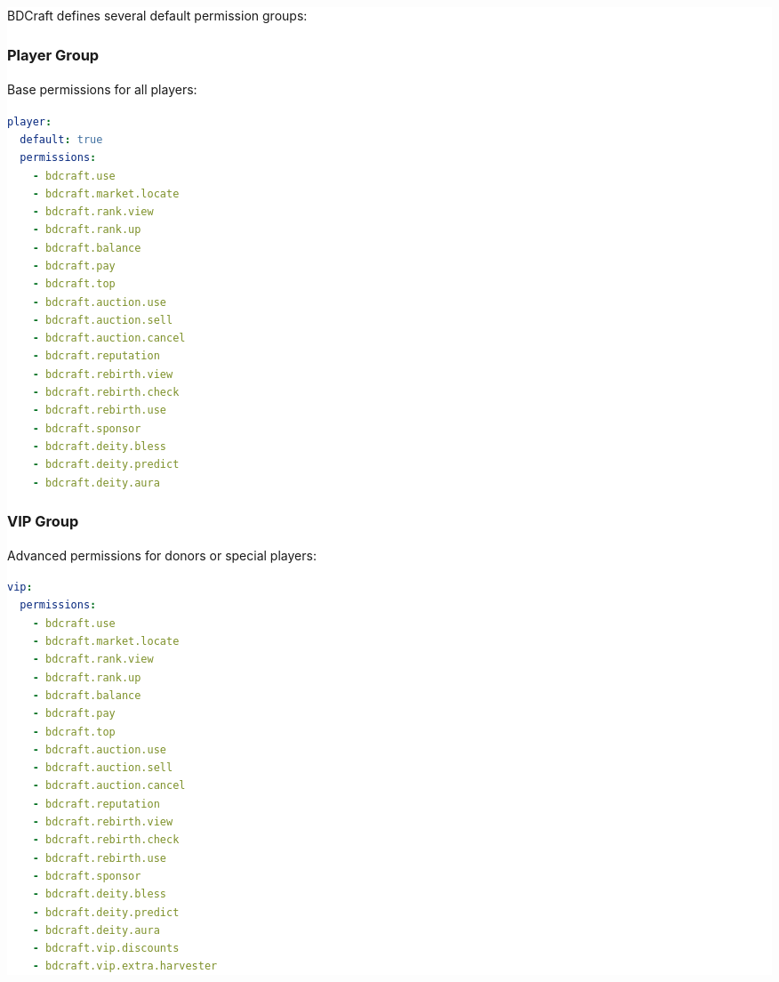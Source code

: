 BDCraft defines several default permission groups:

### Player Group

Base permissions for all players:

```yaml
player:
  default: true
  permissions:
    - bdcraft.use
    - bdcraft.market.locate
    - bdcraft.rank.view
    - bdcraft.rank.up
    - bdcraft.balance
    - bdcraft.pay
    - bdcraft.top
    - bdcraft.auction.use
    - bdcraft.auction.sell
    - bdcraft.auction.cancel
    - bdcraft.reputation
    - bdcraft.rebirth.view
    - bdcraft.rebirth.check
    - bdcraft.rebirth.use
    - bdcraft.sponsor
    - bdcraft.deity.bless
    - bdcraft.deity.predict
    - bdcraft.deity.aura
```

### VIP Group

Advanced permissions for donors or special players:

```yaml
vip:
  permissions:
    - bdcraft.use
    - bdcraft.market.locate
    - bdcraft.rank.view
    - bdcraft.rank.up
    - bdcraft.balance
    - bdcraft.pay
    - bdcraft.top
    - bdcraft.auction.use
    - bdcraft.auction.sell
    - bdcraft.auction.cancel
    - bdcraft.reputation
    - bdcraft.rebirth.view
    - bdcraft.rebirth.check
    - bdcraft.rebirth.use
    - bdcraft.sponsor
    - bdcraft.deity.bless
    - bdcraft.deity.predict
    - bdcraft.deity.aura
    - bdcraft.vip.discounts
    - bdcraft.vip.extra.harvester
```
